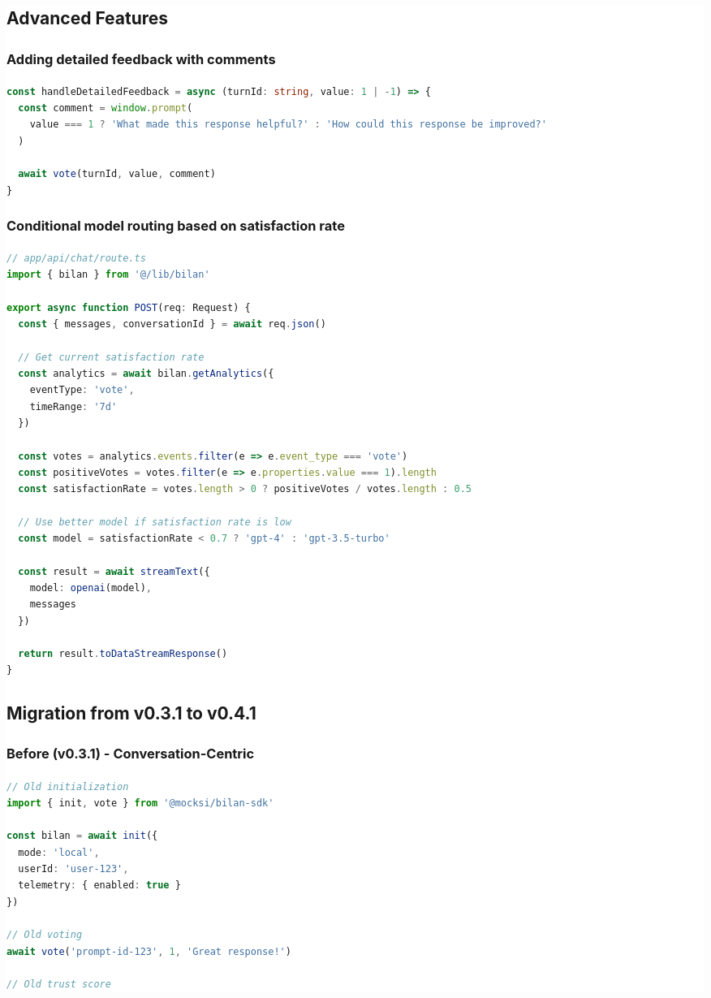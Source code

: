 ## Advanced Features

### Adding detailed feedback with comments

```typescript
const handleDetailedFeedback = async (turnId: string, value: 1 | -1) => {
  const comment = window.prompt(
    value === 1 ? 'What made this response helpful?' : 'How could this response be improved?'
  )
  
  await vote(turnId, value, comment)
}
```

### Conditional model routing based on satisfaction rate

```typescript
// app/api/chat/route.ts
import { bilan } from '@/lib/bilan'

export async function POST(req: Request) {
  const { messages, conversationId } = await req.json()
  
  // Get current satisfaction rate
  const analytics = await bilan.getAnalytics({
    eventType: 'vote',
    timeRange: '7d'
  })
  
  const votes = analytics.events.filter(e => e.event_type === 'vote')
  const positiveVotes = votes.filter(e => e.properties.value === 1).length
  const satisfactionRate = votes.length > 0 ? positiveVotes / votes.length : 0.5
  
  // Use better model if satisfaction rate is low
  const model = satisfactionRate < 0.7 ? 'gpt-4' : 'gpt-3.5-turbo'
  
  const result = await streamText({
    model: openai(model),
    messages
  })
  
  return result.toDataStreamResponse()
}
```

## Migration from v0.3.1 to v0.4.1

### Before (v0.3.1) - Conversation-Centric

```typescript
// Old initialization
import { init, vote } from '@mocksi/bilan-sdk'

const bilan = await init({
  mode: 'local',
  userId: 'user-123',
  telemetry: { enabled: true }
})

// Old voting
await vote('prompt-id-123', 1, 'Great response!')

// Old trust score
```